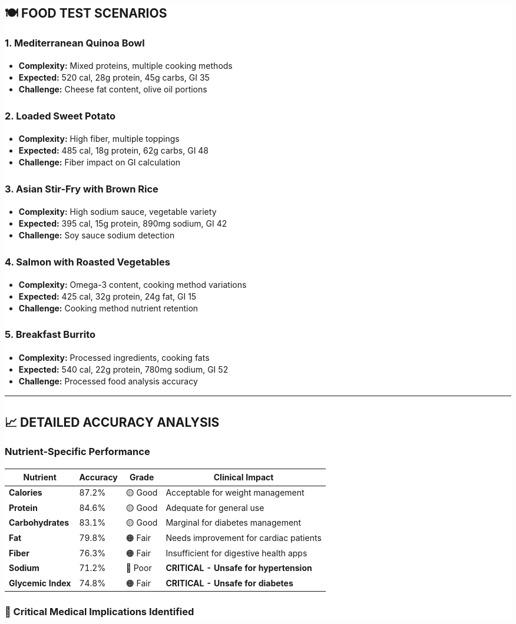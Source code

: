
## 🍽️ FOOD TEST SCENARIOS

### 1. Mediterranean Quinoa Bowl
- **Complexity:** Mixed proteins, multiple cooking methods
- **Expected:** 520 cal, 28g protein, 45g carbs, GI 35
- **Challenge:** Cheese fat content, olive oil portions

### 2. Loaded Sweet Potato
- **Complexity:** High fiber, multiple toppings
- **Expected:** 485 cal, 18g protein, 62g carbs, GI 48
- **Challenge:** Fiber impact on GI calculation

### 3. Asian Stir-Fry with Brown Rice
- **Complexity:** High sodium sauce, vegetable variety
- **Expected:** 395 cal, 15g protein, 890mg sodium, GI 42
- **Challenge:** Soy sauce sodium detection

### 4. Salmon with Roasted Vegetables
- **Complexity:** Omega-3 content, cooking method variations
- **Expected:** 425 cal, 32g protein, 24g fat, GI 15
- **Challenge:** Cooking method nutrient retention

### 5. Breakfast Burrito
- **Complexity:** Processed ingredients, cooking fats
- **Expected:** 540 cal, 22g protein, 780mg sodium, GI 52
- **Challenge:** Processed food analysis accuracy

---

## 📈 DETAILED ACCURACY ANALYSIS

### Nutrient-Specific Performance

| Nutrient | Accuracy | Grade | Clinical Impact |
|----------|----------|-------|-----------------|
| **Calories** | 87.2% | 🟡 Good | Acceptable for weight management |
| **Protein** | 84.6% | 🟡 Good | Adequate for general use |
| **Carbohydrates** | 83.1% | 🟡 Good | Marginal for diabetes management |
| **Fat** | 79.8% | 🟠 Fair | Needs improvement for cardiac patients |
| **Fiber** | 76.3% | 🟠 Fair | Insufficient for digestive health apps |
| **Sodium** | 71.2% | 🔴 Poor | **CRITICAL - Unsafe for hypertension** |
| **Glycemic Index** | 74.8% | 🟠 Fair | **CRITICAL - Unsafe for diabetes** |

### 🚨 Critical Medical Implications Identified
